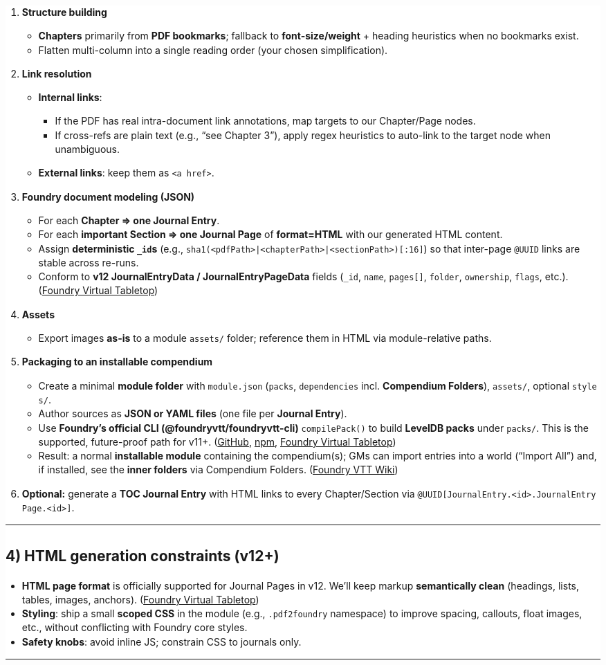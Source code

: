 1. **Structure building**

   - **Chapters** primarily from **PDF bookmarks**; fallback to **font-size/weight** + heading heuristics when no bookmarks exist.
   - Flatten multi-column into a single reading order (your chosen simplification).

1. **Link resolution**

   - **Internal links**:

     - If the PDF has real intra-document link annotations, map targets to our Chapter/Page nodes.
     - If cross-refs are plain text (e.g., “see Chapter 3”), apply regex heuristics to auto-link to the target node when unambiguous.

   - **External links**: keep them as `<a href>`.

1. **Foundry document modeling (JSON)**

   - For each **Chapter ⇒ one Journal Entry**.
   - For each **important Section ⇒ one Journal Page** of **format=HTML** with our generated HTML content.
   - Assign **deterministic `_id`s** (e.g., `sha1(<pdfPath>|<chapterPath>|<sectionPath>)[:16]`) so that inter-page `@UUID` links are stable across re-runs.
   - Conform to **v12 JournalEntryData / JournalEntryPageData** fields (`_id`, `name`, `pages[]`, `folder`, `ownership`, `flags`, etc.). ([Foundry Virtual Tabletop][2])

1. **Assets**

   - Export images **as-is** to a module `assets/` folder; reference them in HTML via module-relative paths.

1. **Packaging to an installable compendium**

   - Create a minimal **module folder** with `module.json` (`packs`, `dependencies` incl. **Compendium Folders**), `assets/`, optional `styles/`.
   - Author sources as **JSON or YAML files** (one file per **Journal Entry**).
   - Use **Foundry’s official CLI (@foundryvtt/foundryvtt-cli)** `compilePack()` to build **LevelDB packs** under `packs/`. This is the supported, future-proof path for v11+. ([GitHub][3], [npm][4], [Foundry Virtual Tabletop][7])
   - Result: a normal **installable module** containing the compendium(s); GMs can import entries into a world (“Import All”) and, if installed, see the **inner folders** via Compendium Folders. ([Foundry VTT Wiki][10])

1. **Optional:** generate a **TOC Journal Entry** with HTML links to every Chapter/Section via `@UUID[JournalEntry.<id>.JournalEntryPage.<id>]`.

______________________________________________________________________

## 4) HTML generation constraints (v12+)

- **HTML page format** is officially supported for Journal Pages in v12. We’ll keep markup **semantically clean** (headings, lists, tables, images, anchors). ([Foundry Virtual Tabletop][11])
- **Styling**: ship a small **scoped CSS** in the module (e.g., `.pdf2foundry` namespace) to improve spacing, callouts, float images, etc., without conflicting with Foundry core styles.
- **Safety knobs**: avoid inline JS; constrain CSS to journals only.

______________________________________________________________________


[1]: https://deepwiki.com/foundryvtt/foundryvtt/4.1-journal-entries?utm_source=chatgpt.com "Journal Entries | foundryvtt/foundryvtt | DeepWiki"
[2]: https://foundryvtt.com/api/v12/interfaces/foundry.types.JournalEntryData.html?utm_source=chatgpt.com "JournalEntryData | Foundry Virtual Tabletop - API Documentation ..."
[3]: https://github.com/foundryvtt/foundryvtt-cli?utm_source=chatgpt.com "GitHub - foundryvtt/foundryvtt-cli: The official Foundry VTT CLI"
[4]: https://www.npmjs.com/package/%40foundryvtt/foundryvtt-cli?utm_source=chatgpt.com "@foundryvtt/foundryvtt-cli - npm"
[5]: https://foundryvtt.com/article/journal/?utm_source=chatgpt.com "Journal Entries - Foundry Virtual Tabletop"
[6]: https://foundryvtt.com/api/v12/classes/client.JournalEntry.html?utm_source=chatgpt.com "API Documentation - Version 12 - Foundry Virtual Tabletop"
[7]: https://foundryvtt.com/article/v11-leveldb-packs/?utm_source=chatgpt.com "Version 11 Content Packaging Changes - Foundry Virtual Tabletop"
[8]: https://foundryvtt.com/article/compendium/?utm_source=chatgpt.com "Compendium Packs - Foundry Virtual Tabletop"
[9]: https://github.com/earlSt1/vtt-compendium-folders?utm_source=chatgpt.com "GitHub - earlSt1/vtt-compendium-folders: Collapsible folders in the ..."
[10]: https://foundryvtt.wiki/en/basics/Compendia?utm_source=chatgpt.com "Compendia - Foundry VTT Community Wiki"
[11]: https://foundryvtt.com/api/v12/enums/foundry.CONST.JOURNAL_ENTRY_PAGE_FORMATS.html?utm_source=chatgpt.com "JOURNAL_ENTRY_PAGE_FORMATS | Foundry Virtual Tabletop - API ..."
[12]: https://foundryvtt.com/packages/compendium-folders/?utm_source=chatgpt.com "Compendium Folders - Foundry Virtual Tabletop"